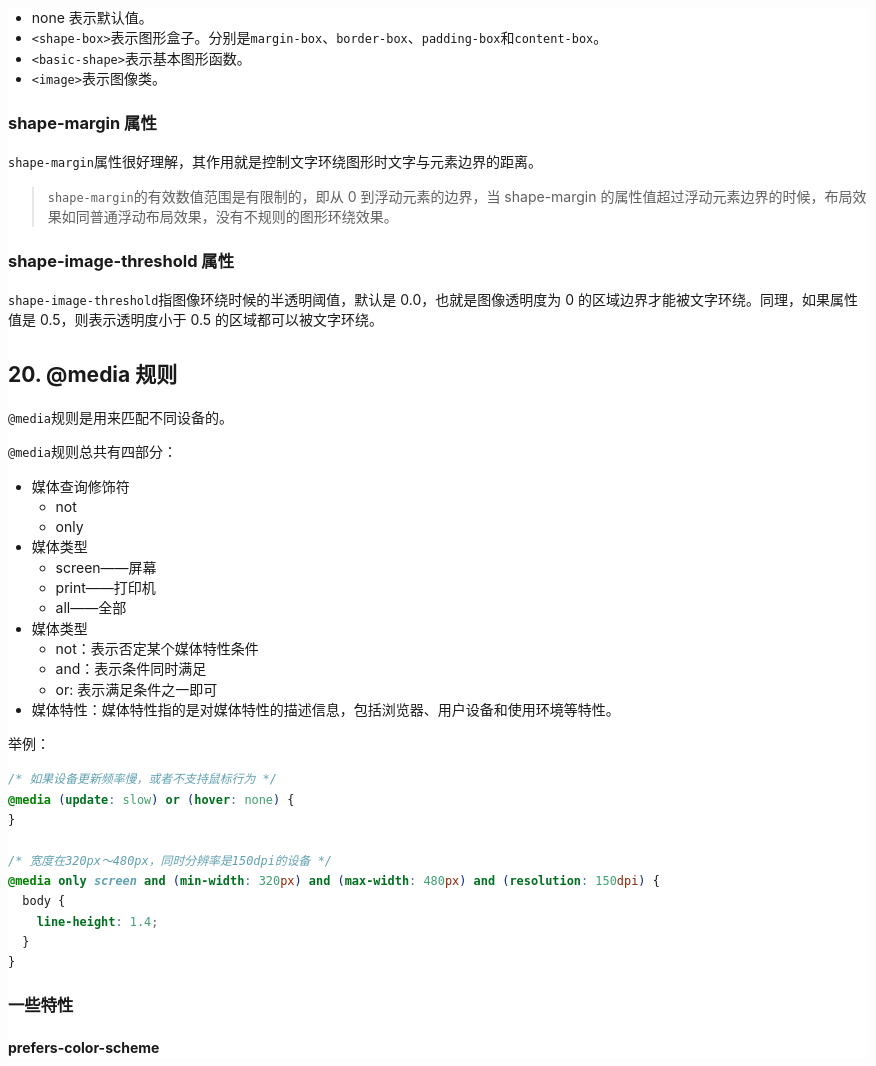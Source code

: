 - none 表示默认值。
- `<shape-box>`表示图形盒子。分别是`margin-box`、`border-box`、`padding-box`和`content-box`。
- `<basic-shape>`表示基本图形函数。
- `<image>`表示图像类。

### shape-margin 属性

`shape-margin`属性很好理解，其作用就是控制文字环绕图形时文字与元素边界的距离。

> `shape-margin`的有效数值范围是有限制的，即从 0 到浮动元素的边界，当 shape-margin 的属性值超过浮动元素边界的时候，布局效果如同普通浮动布局效果，没有不规则的图形环绕效果。

### shape-image-threshold 属性

`shape-image-threshold`指图像环绕时候的半透明阈值，默认是 0.0，也就是图像透明度为 0 的区域边界才能被文字环绕。同理，如果属性值是 0.5，则表示透明度小于 0.5 的区域都可以被文字环绕。

## 20. @media 规则

`@media`规则是用来匹配不同设备的。

`@media`规则总共有四部分：

- 媒体查询修饰符
  - not
  - only
- 媒体类型
  - screen——屏幕
  - print——打印机
  - all——全部
- 媒体类型
  - not：表示否定某个媒体特性条件
  - and：表示条件同时满足
  - or: 表示满足条件之一即可
- 媒体特性：媒体特性指的是对媒体特性的描述信息，包括浏览器、用户设备和使用环境等特性。

举例：

```css
/* 如果设备更新频率慢，或者不支持鼠标行为 */
@media (update: slow) or (hover: none) {
}

/* 宽度在320px～480px，同时分辨率是150dpi的设备 */
@media only screen and (min-width: 320px) and (max-width: 480px) and (resolution: 150dpi) {
  body {
    line-height: 1.4;
  }
}
```

### 一些特性

#### prefers-color-scheme
